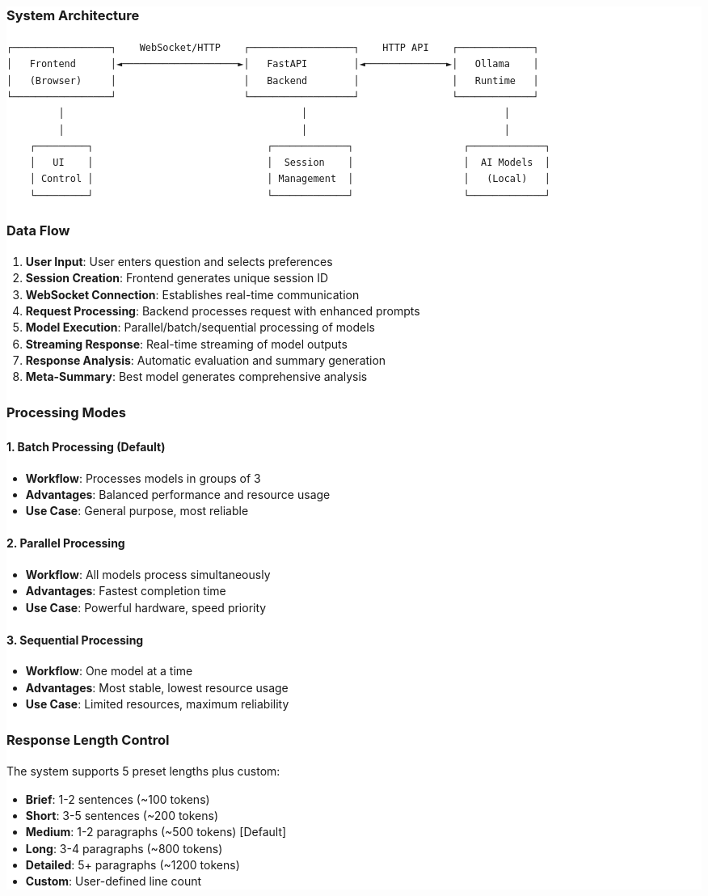 ### System Architecture

```
┌─────────────────┐    WebSocket/HTTP    ┌──────────────────┐    HTTP API    ┌─────────────┐
│   Frontend      │◄────────────────────►│   FastAPI        │◄──────────────►│   Ollama    │
│   (Browser)     │                      │   Backend        │                │   Runtime   │
└─────────────────┘                      └──────────────────┘                └─────────────┘
         │                                         │                                  │
         │                                         │                                  │
    ┌─────────┐                              ┌─────────────┐                   ┌─────────────┐
    │   UI    │                              │  Session    │                   │  AI Models  │
    │ Control │                              │ Management  │                   │   (Local)   │
    └─────────┘                              └─────────────┘                   └─────────────┘
```

### Data Flow

1. **User Input**: User enters question and selects preferences
2. **Session Creation**: Frontend generates unique session ID
3. **WebSocket Connection**: Establishes real-time communication
4. **Request Processing**: Backend processes request with enhanced prompts
5. **Model Execution**: Parallel/batch/sequential processing of models
6. **Streaming Response**: Real-time streaming of model outputs
7. **Response Analysis**: Automatic evaluation and summary generation
8. **Meta-Summary**: Best model generates comprehensive analysis

### Processing Modes

#### 1. Batch Processing (Default)
- **Workflow**: Processes models in groups of 3
- **Advantages**: Balanced performance and resource usage
- **Use Case**: General purpose, most reliable

#### 2. Parallel Processing
- **Workflow**: All models process simultaneously
- **Advantages**: Fastest completion time
- **Use Case**: Powerful hardware, speed priority

#### 3. Sequential Processing
- **Workflow**: One model at a time
- **Advantages**: Most stable, lowest resource usage
- **Use Case**: Limited resources, maximum reliability

### Response Length Control

The system supports 5 preset lengths plus custom:

- **Brief**: 1-2 sentences (~100 tokens)
- **Short**: 3-5 sentences (~200 tokens)
- **Medium**: 1-2 paragraphs (~500 tokens) [Default]
- **Long**: 3-4 paragraphs (~800 tokens)
- **Detailed**: 5+ paragraphs (~1200 tokens)
- **Custom**: User-defined line count
